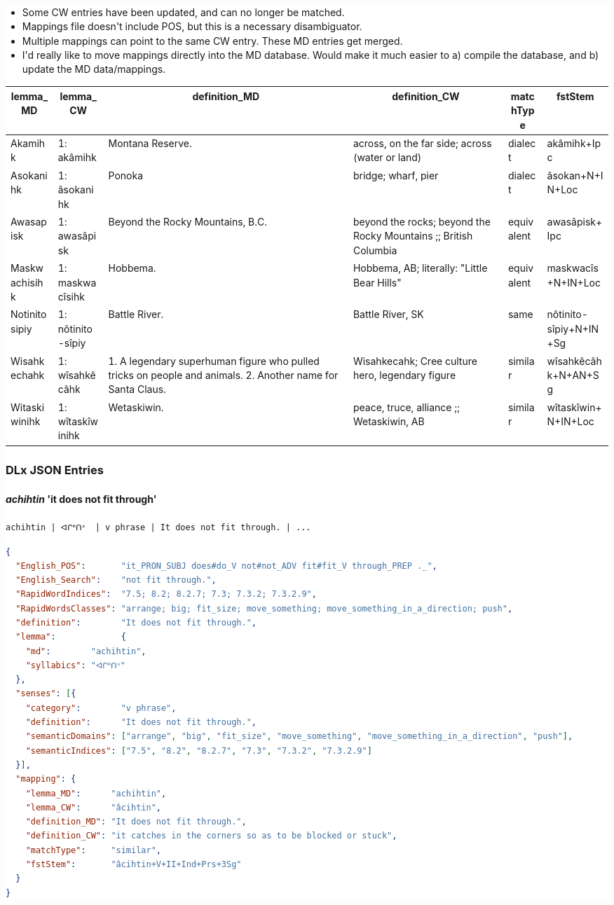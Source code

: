 * Some CW entries have been updated, and can no longer be matched.
* Mappings file doesn't include POS, but this is a necessary disambiguator.
* Multiple mappings can point to the same CW entry. These MD entries get merged.
* I'd really like to move mappings directly into the MD database. Would make it much easier to a) compile the database, and b) update the MD data/mappings.

lemma_MD | lemma_CW | definition_MD | definition_CW | matchType | fstStem
-- | -- | -- | -- | -- | --
Akamihk | 1: akâmihk | Montana Reserve. | across, on the far side; across (water or land) | dialect | akâmihk+Ipc
Asokanihk | 1: âsokanihk | Ponoka | bridge; wharf, pier | dialect | âsokan+N+IN+Loc
Awasapisk | 1: awasâpisk | Beyond the Rocky Mountains, B.C. | beyond the rocks; beyond the Rocky Mountains ;; British Columbia | equivalent | awasâpisk+Ipc
Maskwachisihk | 1: maskwacîsihk | Hobbema. | Hobbema, AB; literally: "Little Bear Hills" | equivalent | maskwacîs+N+IN+Loc
Notinito sipiy | 1: nôtinito-sîpiy | Battle River. | Battle River, SK | same | nôtinito-sîpiy+N+IN+Sg
Wisahkechahk | 1: wîsahkêcâhk | 1. A legendary superhuman figure who pulled tricks on people and animals. 2. Another name for Santa Claus. | Wisahkecahk; Cree culture hero, legendary figure | similar | wîsahkêcâhk+N+AN+Sg
Witaskiwinihk | 1: wîtaskîwinihk | Wetaskiwin. | peace, truce, alliance ;; Wetaskiwin, AB | similar | wîtaskîwin+N+IN+Loc

### DLx JSON Entries

#### _achihtin_ 'it does not fit through'

```txt
achihtin | ᐊᒋᐦᑎᐣ  | v phrase | It does not fit through. | ...
```

```json
{
  "English_POS":       "it_PRON_SUBJ does#do_V not#not_ADV fit#fit_V through_PREP ._",
  "English_Search":    "not fit through.",
  "RapidWordIndices":  "7.5; 8.2; 8.2.7; 7.3; 7.3.2; 7.3.2.9",
  "RapidWordsClasses": "arrange; big; fit_size; move_something; move_something_in_a_direction; push",
  "definition":        "It does not fit through.",
  "lemma":             {
    "md":        "achihtin",
    "syllabics": "ᐊᒋᐦᑎᐣ"
  },
  "senses": [{
    "category":        "v phrase",
    "definition":      "It does not fit through.",
    "semanticDomains": ["arrange", "big", "fit_size", "move_something", "move_something_in_a_direction", "push"],
    "semanticIndices": ["7.5", "8.2", "8.2.7", "7.3", "7.3.2", "7.3.2.9"]
  }],
  "mapping": {
    "lemma_MD":      "achihtin",
    "lemma_CW":      "âcihtin",
    "definition_MD": "It does not fit through.",
    "definition_CW": "it catches in the corners so as to be blocked or stuck",
    "matchType":     "similar",
    "fstStem":       "âcihtin+V+II+Ind+Prs+3Sg"
  }
}
```
